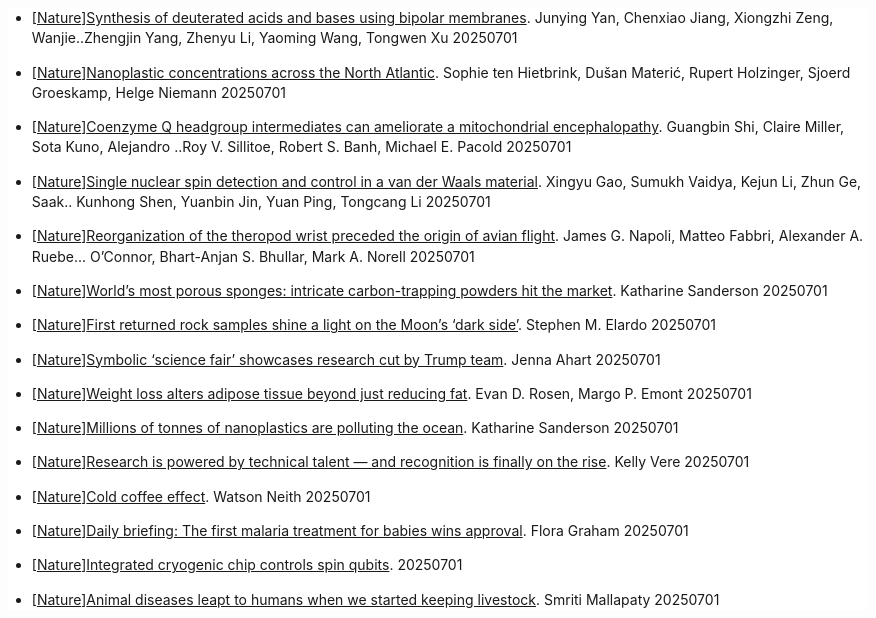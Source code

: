   - \[[Nature](http://feeds.nature.com/nature/rss/current)\][Synthesis of deuterated acids and bases using bipolar membranes](https://www.nature.com/articles/s41586-025-09274-7). Junying Yan, Chenxiao Jiang, Xiongzhi Zeng, Wanjie..Zhengjin Yang, Zhenyu Li, Yaoming Wang, Tongwen Xu 	20250701

  - \[[Nature](http://feeds.nature.com/nature/rss/current)\][Nanoplastic concentrations across the North Atlantic](https://www.nature.com/articles/s41586-025-09218-1). Sophie ten Hietbrink, Dušan Materić, Rupert Holzinger, Sjoerd Groeskamp, Helge Niemann 	20250701

  - \[[Nature](http://feeds.nature.com/nature/rss/current)\][Coenzyme Q headgroup intermediates can ameliorate a mitochondrial encephalopathy](https://www.nature.com/articles/s41586-025-09246-x). Guangbin Shi, Claire Miller, Sota Kuno, Alejandro ..Roy V. Sillitoe, Robert S. Banh, Michael E. Pacold 	20250701

  - \[[Nature](http://feeds.nature.com/nature/rss/current)\][Single nuclear spin detection and control in a van der Waals material](https://www.nature.com/articles/s41586-025-09258-7). Xingyu Gao, Sumukh Vaidya, Kejun Li, Zhun Ge, Saak.. Kunhong Shen, Yuanbin Jin, Yuan Ping, Tongcang Li 	20250701

  - \[[Nature](http://feeds.nature.com/nature/rss/current)\][Reorganization of the theropod wrist preceded the origin of avian flight](https://www.nature.com/articles/s41586-025-09232-3). James G. Napoli, Matteo Fabbri, Alexander A. Ruebe... O’Connor, Bhart-Anjan S. Bhullar, Mark A. Norell 	20250701

  - \[[Nature](http://feeds.nature.com/nature/rss/current)\][World’s most porous sponges: intricate carbon-trapping powders hit the market](https://www.nature.com/articles/d41586-025-02067-y). Katharine Sanderson 	20250701

  - \[[Nature](http://feeds.nature.com/nature/rss/current)\][First returned rock samples shine a light on the Moon’s ‘dark side’](https://www.nature.com/articles/d41586-025-02050-7). Stephen M.  Elardo 	20250701

  - \[[Nature](http://feeds.nature.com/nature/rss/current)\][Symbolic ‘science fair’ showcases research cut by Trump team](https://www.nature.com/articles/d41586-025-02164-y). Jenna  Ahart 	20250701

  - \[[Nature](http://feeds.nature.com/nature/rss/current)\][Weight loss alters adipose tissue beyond just reducing fat](https://www.nature.com/articles/d41586-025-02056-1). Evan D.  Rosen, Margo P.  Emont 	20250701

  - \[[Nature](http://feeds.nature.com/nature/rss/current)\][Millions of tonnes of nanoplastics are polluting the ocean](https://www.nature.com/articles/d41586-025-02162-0). Katharine  Sanderson 	20250701

  - \[[Nature](http://feeds.nature.com/nature/rss/current)\][Research is powered by technical talent — and recognition is finally on the rise](https://www.nature.com/articles/d41586-025-01822-5). Kelly  Vere 	20250701

  - \[[Nature](http://feeds.nature.com/nature/rss/current)\][Cold coffee effect](https://www.nature.com/articles/d41586-025-02073-0). Watson Neith 	20250701

  - \[[Nature](http://feeds.nature.com/nature/rss/current)\][Daily briefing: The first malaria treatment for babies wins approval](https://www.nature.com/articles/d41586-025-02186-6). Flora Graham 	20250701

  - \[[Nature](http://feeds.nature.com/nature/rss/current)\][Integrated cryogenic chip controls spin qubits](https://www.nature.com/articles/d41586-025-02122-8).  	20250701

  - \[[Nature](http://feeds.nature.com/nature/rss/current)\][Animal diseases leapt to humans when we started keeping livestock](https://www.nature.com/articles/d41586-025-02165-x). Smriti Mallapaty 	20250701
